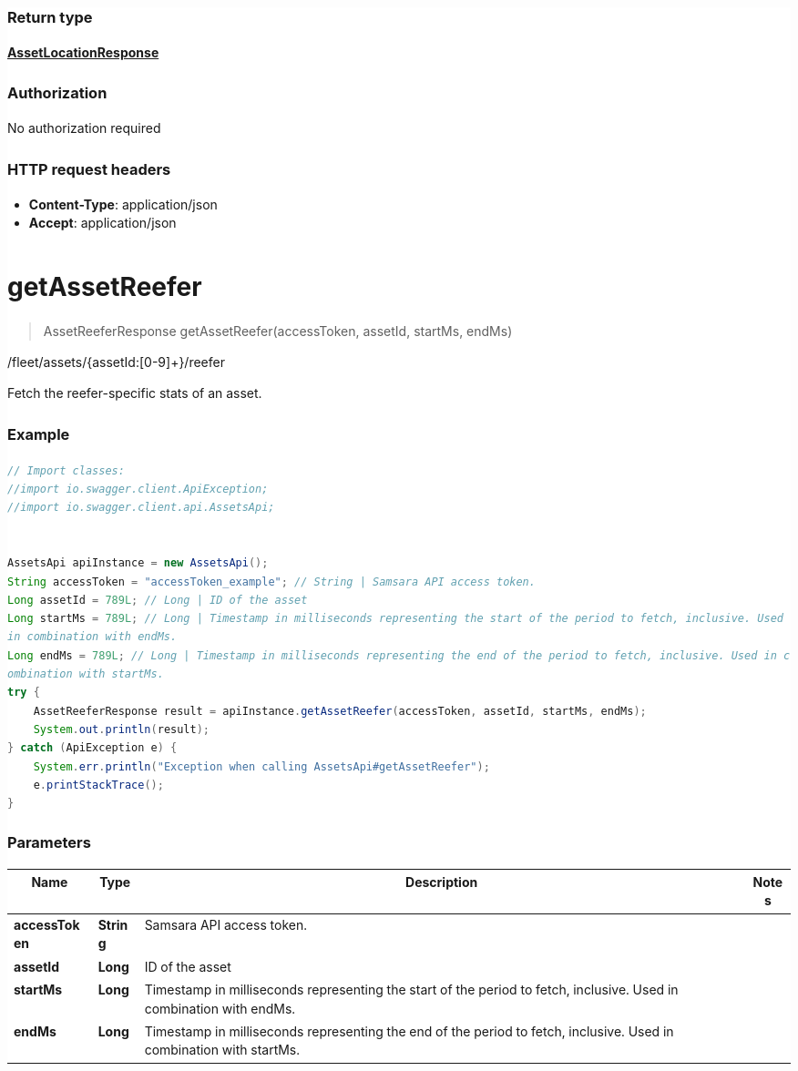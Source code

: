 ### Return type

[**AssetLocationResponse**](AssetLocationResponse.md)

### Authorization

No authorization required

### HTTP request headers

 - **Content-Type**: application/json
 - **Accept**: application/json

<a name="getAssetReefer"></a>
# **getAssetReefer**
> AssetReeferResponse getAssetReefer(accessToken, assetId, startMs, endMs)

/fleet/assets/{assetId:[0-9]+}/reefer

Fetch the reefer-specific stats of an asset.

### Example
```java
// Import classes:
//import io.swagger.client.ApiException;
//import io.swagger.client.api.AssetsApi;


AssetsApi apiInstance = new AssetsApi();
String accessToken = "accessToken_example"; // String | Samsara API access token.
Long assetId = 789L; // Long | ID of the asset
Long startMs = 789L; // Long | Timestamp in milliseconds representing the start of the period to fetch, inclusive. Used in combination with endMs.
Long endMs = 789L; // Long | Timestamp in milliseconds representing the end of the period to fetch, inclusive. Used in combination with startMs.
try {
    AssetReeferResponse result = apiInstance.getAssetReefer(accessToken, assetId, startMs, endMs);
    System.out.println(result);
} catch (ApiException e) {
    System.err.println("Exception when calling AssetsApi#getAssetReefer");
    e.printStackTrace();
}
```

### Parameters

Name | Type | Description  | Notes
------------- | ------------- | ------------- | -------------
 **accessToken** | **String**| Samsara API access token. |
 **assetId** | **Long**| ID of the asset |
 **startMs** | **Long**| Timestamp in milliseconds representing the start of the period to fetch, inclusive. Used in combination with endMs. |
 **endMs** | **Long**| Timestamp in milliseconds representing the end of the period to fetch, inclusive. Used in combination with startMs. |
